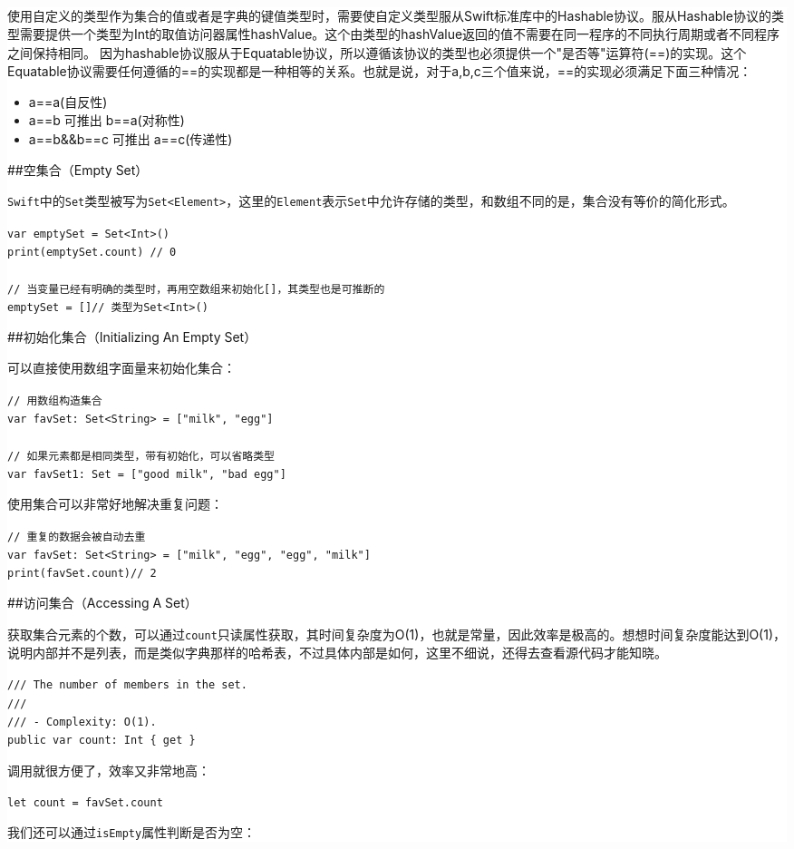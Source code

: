 使用自定义的类型作为集合的值或者是字典的键值类型时，需要使自定义类型服从Swift标准库中的Hashable协议。服从Hashable协议的类型需要提供一个类型为Int的取值访问器属性hashValue。这个由类型的hashValue返回的值不需要在同一程序的不同执行周期或者不同程序之间保持相同。 因为hashable协议服从于Equatable协议，所以遵循该协议的类型也必须提供一个"是否等"运算符(\==)的实现。这个Equatable协议需要任何遵循的\==的实现都是一种相等的关系。也就是说，对于a,b,c三个值来说，\==的实现必须满足下面三种情况：

* a\==a(自反性)
* a\==b 可推出 b\==a(对称性)
* a\==b&&b\==c 可推出 a\==c(传递性)

##空集合（Empty Set）

`Swift`中的`Set`类型被写为`Set<Element>`，这里的`Element`表示`Set`中允许存储的类型，和数组不同的是，集合没有等价的简化形式。

```
var emptySet = Set<Int>()
print(emptySet.count) // 0

// 当变量已经有明确的类型时，再用空数组来初始化[]，其类型也是可推断的
emptySet = []// 类型为Set<Int>()
```

##初始化集合（Initializing An Empty Set）

可以直接使用数组字面量来初始化集合：

```
// 用数组构造集合
var favSet: Set<String> = ["milk", "egg"]

// 如果元素都是相同类型，带有初始化，可以省略类型
var favSet1: Set = ["good milk", "bad egg"]
```

使用集合可以非常好地解决重复问题：

```
// 重复的数据会被自动去重
var favSet: Set<String> = ["milk", "egg", "egg", "milk"]
print(favSet.count)// 2
```

##访问集合（Accessing A Set）

获取集合元素的个数，可以通过`count`只读属性获取，其时间复杂度为O(1)，也就是常量，因此效率是极高的。想想时间复杂度能达到O(1)，说明内部并不是列表，而是类似字典那样的哈希表，不过具体内部是如何，这里不细说，还得去查看源代码才能知晓。

```
/// The number of members in the set.
///
/// - Complexity: O(1).
public var count: Int { get }
```

调用就很方便了，效率又非常地高：

```
let count = favSet.count
```

我们还可以通过`isEmpty`属性判断是否为空：
